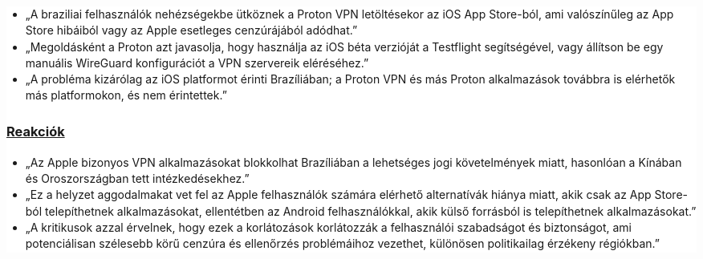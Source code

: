 - „A braziliai felhasználók nehézségekbe ütköznek a Proton VPN letöltésekor az iOS App Store-ból, ami valószínűleg az App Store hibáiból vagy az Apple esetleges cenzúrájából adódhat.”
- „Megoldásként a Proton azt javasolja, hogy használja az iOS béta verzióját a Testflight segítségével, vagy állítson be egy manuális WireGuard konfigurációt a VPN szervereik eléréséhez.”
- „A probléma kizárólag az iOS platformot érinti Brazíliában; a Proton VPN és más Proton alkalmazások továbbra is elérhetők más platformokon, és nem érintettek.”

### [Reakciók](https://news.ycombinator.com/item?id=41284549)

- „Az Apple bizonyos VPN alkalmazásokat blokkolhat Brazíliában a lehetséges jogi követelmények miatt, hasonlóan a Kínában és Oroszországban tett intézkedésekhez.”
- „Ez a helyzet aggodalmakat vet fel az Apple felhasználók számára elérhető alternatívák hiánya miatt, akik csak az App Store-ból telepíthetnek alkalmazásokat, ellentétben az Android felhasználókkal, akik külső forrásból is telepíthetnek alkalmazásokat.”
- „A kritikusok azzal érvelnek, hogy ezek a korlátozások korlátozzák a felhasználói szabadságot és biztonságot, ami potenciálisan szélesebb körű cenzúra és ellenőrzés problémáihoz vezethet, különösen politikailag érzékeny régiókban.”

<head>
  <meta property="og:title" content="„A Markov-láncok viccesebbek, mint a nagy nyelvi modellek (LLM-ek)”" />
  <meta property="og:type" content="website" />
  <meta property="og:image" content="https://og.cho.sh/api/og/?title=%E2%80%9EA%20Markov-l%C3%A1ncok%20viccesebbek%2C%20mint%20a%20nagy%20nyelvi%20modellek%20(LLM-ek)%E2%80%9D&subheading=2024.%20augusztus%2019.%2C%20h%C3%A9tf%C5%91%3A%20Hacker%20News%20%C3%96sszefoglal%C3%B3" />
</head>
